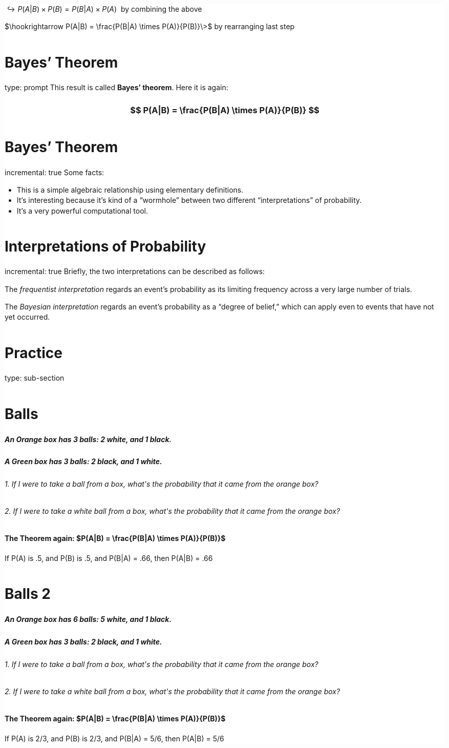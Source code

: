 $\hookrightarrow P(A|B) \times P(B) = P(B|A) \times P(A)\>$	by combining the above  

$\hookrightarrow P(A|B) = \frac{P(B|A) \times P(A)}{P(B)}\>$	by rearranging last step

Bayes’ Theorem
========================================================
type: prompt
This result is called **Bayes’ theorem**. Here it is again:
### $$ P(A|B) = \frac{P(B|A) \times P(A)}{P(B)} $$

Bayes’ Theorem
========================================================
incremental: true
Some facts:
- This is a simple algebraic relationship using elementary definitions.
- It’s interesting because it’s kind of a “wormhole” between two different “interpretations” of probability.
- It’s a very powerful computational tool.

Interpretations of Probability
========================================================
incremental: true
Briefly, the two interpretations can be described as follows:

The *frequentist interpretation* regards an event’s probability as its limiting frequency across a very large number of trials.

The *Bayesian interpretation* regards an event’s probability as a “degree of belief,” which can apply even to events that have not yet occurred.


Practice
========================================================
type: sub-section

Balls
========================================================
##### An Orange box has 3 balls: 2 white, and 1 black.
##### A Green box has 3 balls: 2 black, and 1 white.
###### 1. If I were to take a ball from a box, what's the probability that it came from the orange box?
###### 2. If I were to take a white ball from a box, what's the probability that it came from the orange box?
#### The Theorem again: $P(A|B) = \frac{P(B|A) \times P(A)}{P(B)}$
<aside class="notes">If P(A) is .5, and P(B) is .5, and P(B|A) = .66, then P(A|B) = .66</aside>

Balls 2
========================================================
##### An Orange box has 6 balls: 5 white, and 1 black.
##### A Green box has 3 balls: 2 black, and 1 white.
###### 1. If I were to take a ball from a box, what's the probability that it came from the orange box?
###### 2. If I were to take a white ball from a box, what's the probability that it came from the orange box?
#### The Theorem again: $P(A|B) = \frac{P(B|A) \times P(A)}{P(B)}$
<aside class="notes">If P(A) is 2/3, and P(B) is 2/3, and P(B|A) = 5/6, then P(A|B) = 5/6</aside>
